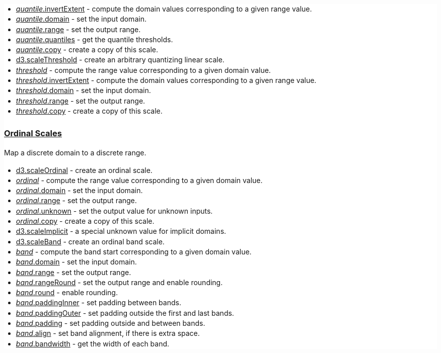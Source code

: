 * [*quantile*.invertExtent](https://github.com/d3/d3-scale/blob/master/README.md#quantile_invertExtent) - compute the domain values corresponding to a given range value.
* [*quantile*.domain](https://github.com/d3/d3-scale/blob/master/README.md#quantile_domain) - set the input domain.
* [*quantile*.range](https://github.com/d3/d3-scale/blob/master/README.md#quantile_range) - set the output range.
* [*quantile*.quantiles](https://github.com/d3/d3-scale/blob/master/README.md#quantile_quantiles) - get the quantile thresholds.
* [*quantile*.copy](https://github.com/d3/d3-scale/blob/master/README.md#quantile_copy) - create a copy of this scale.
* [d3.scaleThreshold](https://github.com/d3/d3-scale/blob/master/README.md#scaleThreshold) - create an arbitrary quantizing linear scale.
* [*threshold*](https://github.com/d3/d3-scale/blob/master/README.md#_threshold) - compute the range value corresponding to a given domain value.
* [*threshold*.invertExtent](https://github.com/d3/d3-scale/blob/master/README.md#threshold_invertExtent) - compute the domain values corresponding to a given range value.
* [*threshold*.domain](https://github.com/d3/d3-scale/blob/master/README.md#threshold_domain) - set the input domain.
* [*threshold*.range](https://github.com/d3/d3-scale/blob/master/README.md#threshold_range) - set the output range.
* [*threshold*.copy](https://github.com/d3/d3-scale/blob/master/README.md#threshold_copy) - create a copy of this scale.

### [Ordinal Scales](https://github.com/d3/d3-scale/blob/master/README.md#ordinal-scales)

Map a discrete domain to a discrete range.

* [d3.scaleOrdinal](https://github.com/d3/d3-scale/blob/master/README.md#scaleOrdinal) - create an ordinal scale.
* [*ordinal*](https://github.com/d3/d3-scale/blob/master/README.md#_ordinal) - compute the range value corresponding to a given domain value.
* [*ordinal*.domain](https://github.com/d3/d3-scale/blob/master/README.md#ordinal_domain) - set the input domain.
* [*ordinal*.range](https://github.com/d3/d3-scale/blob/master/README.md#ordinal_range) - set the output range.
* [*ordinal*.unknown](https://github.com/d3/d3-scale/blob/master/README.md#ordinal_unknown) - set the output value for unknown inputs.
* [*ordinal*.copy](https://github.com/d3/d3-scale/blob/master/README.md#ordinal_copy) - create a copy of this scale.
* [d3.scaleImplicit](https://github.com/d3/d3-scale/blob/master/README.md#scaleImplicit) - a special unknown value for implicit domains.
* [d3.scaleBand](https://github.com/d3/d3-scale/blob/master/README.md#scaleBand) - create an ordinal band scale.
* [*band*](https://github.com/d3/d3-scale/blob/master/README.md#_band) - compute the band start corresponding to a given domain value.
* [*band*.domain](https://github.com/d3/d3-scale/blob/master/README.md#band_domain) - set the input domain.
* [*band*.range](https://github.com/d3/d3-scale/blob/master/README.md#band_range) - set the output range.
* [*band*.rangeRound](https://github.com/d3/d3-scale/blob/master/README.md#band_rangeRound) - set the output range and enable rounding.
* [*band*.round](https://github.com/d3/d3-scale/blob/master/README.md#band_round) - enable rounding.
* [*band*.paddingInner](https://github.com/d3/d3-scale/blob/master/README.md#band_paddingInner) - set padding between bands.
* [*band*.paddingOuter](https://github.com/d3/d3-scale/blob/master/README.md#band_paddingOuter) - set padding outside the first and last bands.
* [*band*.padding](https://github.com/d3/d3-scale/blob/master/README.md#band_padding) - set padding outside and between bands.
* [*band*.align](https://github.com/d3/d3-scale/blob/master/README.md#band_align) - set band alignment, if there is extra space.
* [*band*.bandwidth](https://github.com/d3/d3-scale/blob/master/README.md#band_bandwidth) - get the width of each band.